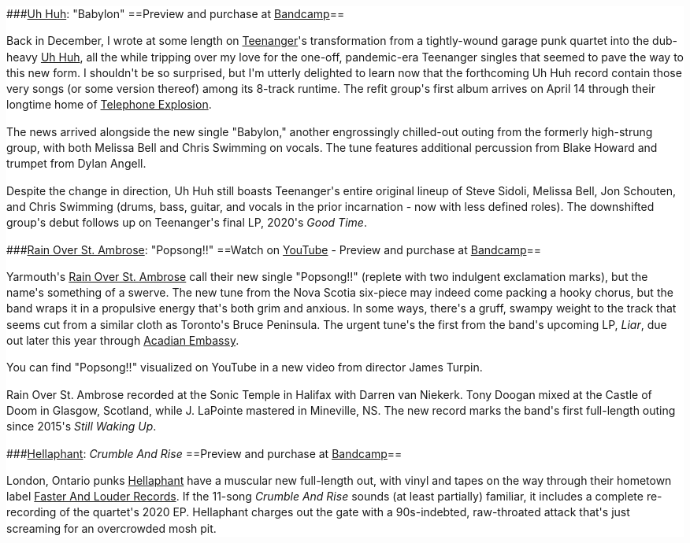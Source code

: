 <iframe style="border: 0; width: 350px; height: 470px;" src="https://bandcamp.com/EmbeddedPlayer/album=4125847147/size=large/bgcol=ffffff/linkcol=0687f5/tracklist=false/transparent=true/" seamless><a href="https://yeahrightrecords.bandcamp.com/album/berliner-pilsner">Berliner Pilsner by CC Voltage</a></iframe>

###[Uh Huh](https://uhhuhband.bandcamp.com): "Babylon"
==Preview and purchase at [Bandcamp](https://uhhuhband.bandcamp.com/album/uh-huh)==

Back in December, I wrote at some length on [Teenanger](https://teenanger.bandcamp.com/)'s transformation from a tightly-wound garage punk quartet into the dub-heavy [Uh Huh](https://uhhuhband.bandcamp.com), all the while tripping over my love for the one-off, pandemic-era Teenanger singles that seemed to pave the way to this new form. I shouldn't be so surprised, but I'm utterly delighted to learn now that the forthcoming Uh Huh record contain those very songs (or some version thereof) among its 8-track runtime. The refit group's first album arrives on April 14 through their longtime home of [Telephone Explosion](https://www.telephoneexplosion.com/).

The news arrived alongside the new single "Babylon," another engrossingly chilled-out outing from the formerly high-strung group, with both Melissa Bell and Chris Swimming on vocals. The tune features additional percussion from Blake Howard and trumpet from Dylan Angell.

Despite the change in direction, Uh Huh still boasts Teenanger's entire original lineup of Steve Sidoli, Melissa Bell, Jon Schouten, and Chris Swimming (drums, bass, guitar, and vocals in the prior incarnation - now with less defined roles). The downshifted group's debut follows up on Teenanger's final LP, 2020's *Good Time*.

<iframe style="border: 0; width: 350px; height: 470px;" src="https://bandcamp.com/EmbeddedPlayer/album=209601808/size=large/bgcol=ffffff/linkcol=0687f5/tracklist=false/transparent=true/" seamless><a href="https://uhhuhband.bandcamp.com/album/uh-huh">Uh Huh by Uh Huh</a></iframe>

###[Rain Over St. Ambrose](https://rainoverstambrose.bandcamp.com): "Popsong!!"
==Watch on [YouTube](https://youtu.be/RiEsi7WZa8Y) - Preview and purchase at [Bandcamp](https://rainoverstambrose.bandcamp.com/track/popsong)==

Yarmouth's [Rain Over St. Ambrose](https://rainoverstambrose.bandcamp.com) call their new single "Popsong!!" (replete with two indulgent exclamation marks), but the name's something of a swerve. The new tune from the Nova Scotia six-piece may indeed come packing a hooky chorus, but the band wraps it in a propulsive energy that's both grim and anxious. In some ways, there's a gruff, swampy weight to the track that seems cut from a similar cloth as Toronto's Bruce Peninsula. The urgent tune's the first from the band's upcoming LP, *Liar*, due out later this year through [Acadian Embassy](http://acadianembassy.com/).

You can find "Popsong!!" visualized on YouTube in a new video from director James Turpin.

Rain Over St. Ambrose recorded at the Sonic Temple in Halifax with Darren van Niekerk. Tony Doogan mixed at the Castle of Doom in Glasgow, Scotland, while J. LaPointe mastered in Mineville, NS. The new record marks the band's first full-length outing since 2015's *Still Waking Up*.

<iframe width="560" height="315" src="https://www.youtube.com/embed/RiEsi7WZa8Y" title="YouTube video player" frameborder="0" allow="accelerometer; autoplay; clipboard-write; encrypted-media; gyroscope; picture-in-picture; web-share" allowfullscreen></iframe>

###[Hellaphant](https://hellaphant1.bandcamp.com): *Crumble And Rise*
==Preview and purchase at [Bandcamp](https://fasterandlouder.bandcamp.com/album/hellaphant-crumble-and-rise)==

London, Ontario punks [Hellaphant](https://hellaphant1.bandcamp.com) have a muscular new full-length out, with vinyl and tapes on the way through their hometown label [Faster And Louder Records](https://fasterandlouder.bandcamp.com). If the 11-song *Crumble And Rise* sounds (at least partially) familiar, it includes a complete re-recording of the quartet's 2020 EP. Hellaphant charges out the gate with a 90s-indebted, raw-throated attack that's just screaming for an overcrowded mosh pit.
